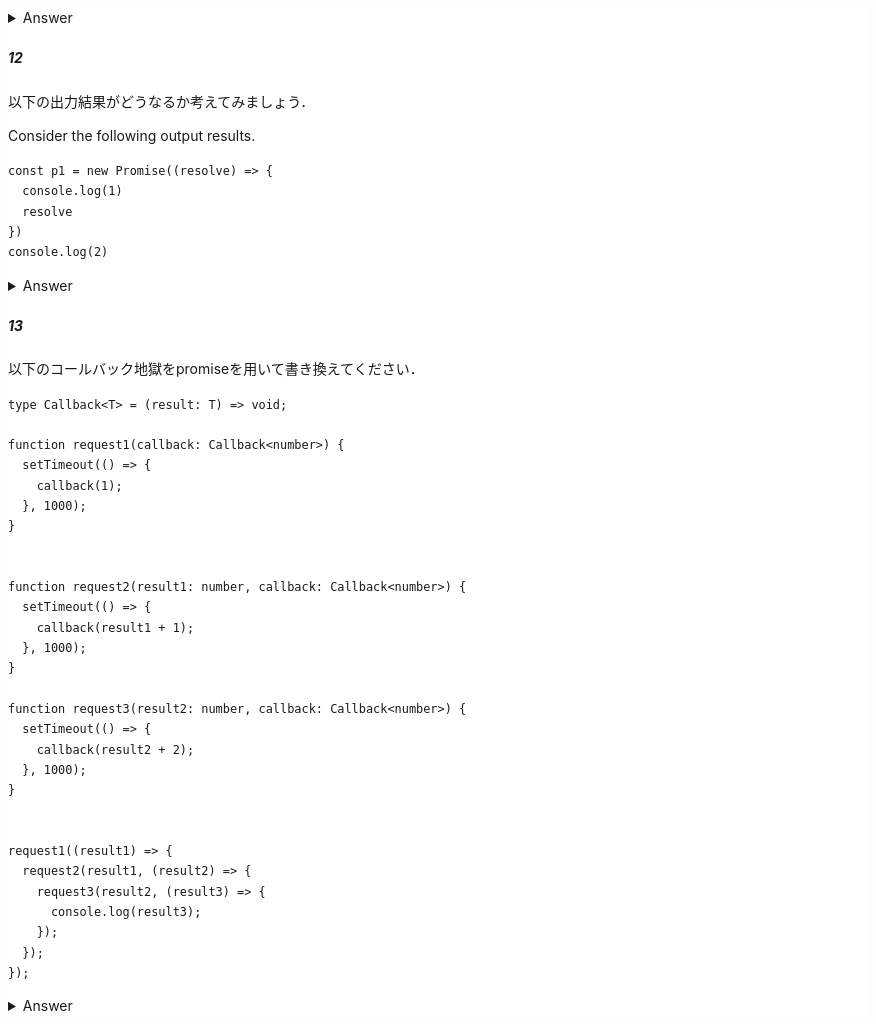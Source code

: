 <details><summary>Answer</summary></details>

##### 12

以下の出力結果がどうなるか考えてみましょう．

Consider the following output results.

```tsx
const p1 = new Promise((resolve) => {
  console.log(1)
  resolve
})
console.log(2)
```

<details><summary>Answer</summary></details>


##### 13

以下のコールバック地獄をpromiseを用いて書き換えてください．

```tsx
type Callback<T> = (result: T) => void;

function request1(callback: Callback<number>) {
  setTimeout(() => {
    callback(1);
  }, 1000);
}
 

function request2(result1: number, callback: Callback<number>) {
  setTimeout(() => {
    callback(result1 + 1);
  }, 1000);
}

function request3(result2: number, callback: Callback<number>) {
  setTimeout(() => {
    callback(result2 + 2);
  }, 1000);
}
 

request1((result1) => {
  request2(result1, (result2) => {
    request3(result2, (result3) => {
      console.log(result3);
    });
  });
});
```

<details><summary>Answer</summary></details>
